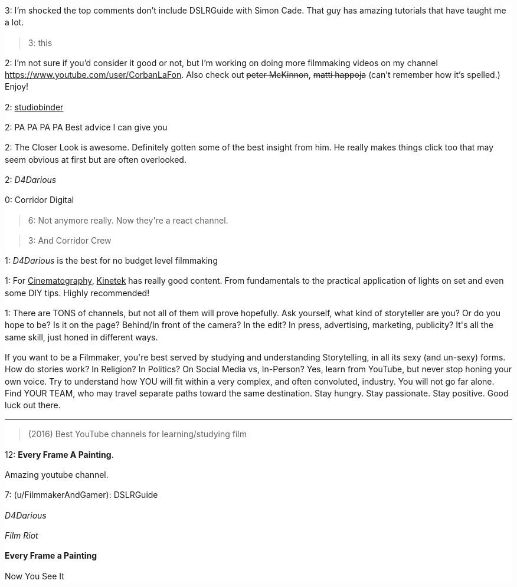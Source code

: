 3: I’m shocked the top comments don’t include DSLRGuide with Simon Cade. That guy has amazing tutorials that have taught me a lot.

> 3: this

2: I’m not sure if you’d consider it good or not, but I’m working on doing more filmmaking videos on my channel https://www.youtube.com/user/CorbanLaFon. Also check out ~~peter McKinnon~~, ~~matti happoja~~ (can’t remember how it’s spelled.) Enjoy!

2: [studiobinder](https://youtu.be/Cz0byBTjtEU)

2: PA PA PA PA Best advice I can give you

2: The Closer Look is awesome. Definitely gotten some of the best insight from him. He really makes things click too that may seem obvious at first but are often overlooked.

2: *D4Darious*

0: Corridor Digital

> 6: Not anymore really. Now they're a react channel.

> 3: And Corridor Crew

1: *D4Darious* is the best for no budget level filmmaking

1: For <u>Cinematography</u>, [Kinetek](https://www.youtube.com/channel/UCNCiCp3PHpy_Jo-STmker-Q/featured) has really good content. From fundamentals to the practical application of lights on set and even some DIY tips. Highly recommended!

1: There are TONS of channels, but not all of them will prove hopefully. Ask yourself, what kind of storyteller are you? Or do you hope to be? Is it on the page? Behind/In front of the camera? In the edit? In press, advertising, marketing, publicity? It's all the same skill, just honed in different ways.

If you want to be a Filmmaker, you're best served by studying and understanding Storytelling, in all its sexy (and un-sexy) forms. How do stories work? In Religion? In Politics? On Social Media vs, In-Person?
Yes, learn from YouTube, but never stop honing your own voice. Try to understand how YOU will fit within a very complex, and often convoluted, industry. You will not go far alone. Find YOUR TEAM, who may travel separate paths toward the same destination. Stay hungry. Stay passionate. Stay positive. Good luck out there.

---

> (2016) Best YouTube channels for learning/studying film

 12: **Every Frame A Painting**.

Amazing youtube channel.

7: (u/FilmmakerAndGamer): DSLRGuide

*D4Darious*

*Film Riot*

**Every Frame a Painting**

Now You See It
